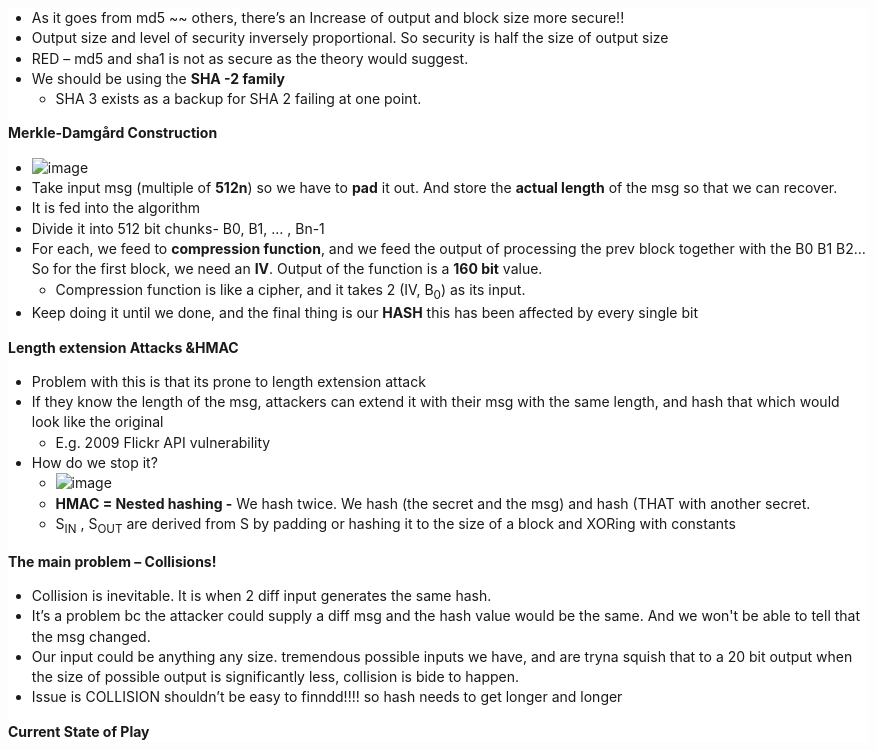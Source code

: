   - As it goes from md5 \~\~ others, there’s an Increase of output and
    block size more secure\!\!
  - Output size and level of security inversely proportional. So
    security is half the size of output size
  - RED – md5 and sha1 is not as secure as the theory would suggest.
  - We should be using the **SHA -2 family**
      - SHA 3 exists as a backup for SHA 2 failing at one point.

**Merkle-Damgård Construction**
  - ![image](https://user-images.githubusercontent.com/33334078/74691834-5e00ff00-51dc-11ea-9b3c-e36dd0fa5380.png)
  - Take input msg (multiple of **512n**) so we have to **pad** it out.
    And store the **actual length** of the msg so that we can recover.
  - It is fed into the algorithm
  - Divide it into 512 bit chunks- B0, B1, … , Bn-1
  - For each, we feed to **compression function**, and we feed the
    output of processing the prev block together with the B0 B1 B2… So
    for the first block, we need an **IV**. Output of the function is a
    **160 bit** value.
      - Compression function is like a cipher, and it takes 2 (IV,
        B<sub>0</sub>) as its input.
  - Keep doing it until we done, and the final thing is our **HASH**
    this has been affected by every single bit

**Length extension Attacks \&HMAC**

  - Problem with this is that its prone to length extension attack
  - If they know the length of the msg, attackers can extend it with
    their msg with the same length, and hash that which would look like
    the original
      - E.g. 2009 Flickr API vulnerability
  - How do we stop it?
      - ![image](https://user-images.githubusercontent.com/33334078/74691755-f77be100-51db-11ea-9656-e35bef825d41.png)
      - **HMAC = Nested hashing -** We hash twice. We hash (the secret
        and the msg) and hash (THAT with another secret.
      - S<sub>IN</sub> , S<sub>OUT</sub> are derived from S by padding
        or hashing it to the size of a block and XORing with constants


**The main problem – Collisions\!**

  - Collision is inevitable. It is when 2 diff input generates the same
    hash.
  - It’s a problem bc the attacker could supply a diff msg and the hash
    value would be the same. And we won't be able to tell that the msg
    changed.
  - Our input could be anything any size. tremendous possible inputs we
    have, and are tryna squish that to a 20 bit output when the size of
    possible output is significantly less, collision is bide to happen.
  - Issue is COLLISION shouldn’t be easy to finndd\!\!\!\! so hash needs
    to get longer and longer

**Current State of Play**
